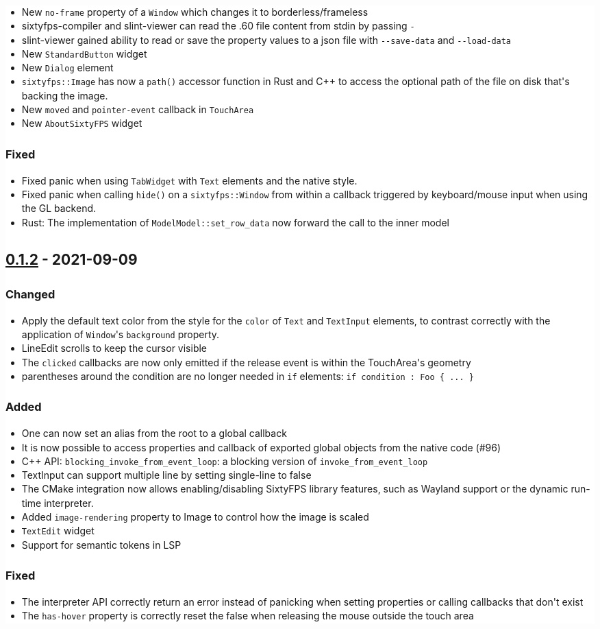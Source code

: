  - New `no-frame` property of a `Window` which changes it to borderless/frameless
 - sixtyfps-compiler and slint-viewer can read the .60 file content from stdin by passing `-`
 - slint-viewer gained ability to read or save the property values to a json file with `--save-data` and `--load-data`
 - New `StandardButton` widget
 - New `Dialog` element
 - `sixtyfps::Image` has now a `path()` accessor function in Rust and C++ to access the optional path
   of the file on disk that's backing the image.
 - New `moved` and `pointer-event` callback in `TouchArea`
 - New `AboutSixtyFPS` widget

### Fixed

 - Fixed panic when using `TabWidget` with `Text` elements and the native style.
 - Fixed panic when calling `hide()` on a `sixtyfps::Window` from within a callback triggered by keyboard/mouse input
   when using the GL backend.
 - Rust: The implementation of <code>ModelModel::set_row_data</code> now forward the call to the inner model

## [0.1.2] - 2021-09-09

### Changed

 - Apply the default text color from the style for the `color` of `Text` and `TextInput` elements, to contrast
   correctly with the application of `Window`'s `background` property.
 - LineEdit scrolls to keep the cursor visible
 - The `clicked` callbacks are now only emitted if the release event is within the TouchArea's geometry
 - parentheses around the condition are no longer needed in `if` elements: `if condition : Foo { ... }`

### Added

 - One can now set an alias from the root to a global callback
 - It is now possible to access properties and callback of exported global objects from the native code (#96)
 - C++ API: `blocking_invoke_from_event_loop`: a blocking version of `invoke_from_event_loop`
 - TextInput can support multiple line by setting single-line to false
 - The CMake integration now allows enabling/disabling SixtyFPS library features, such as Wayland support
   or the dynamic run-time interpreter.
 - Added `image-rendering` property to Image to control how the image is scaled
 - `TextEdit` widget
 - Support for semantic tokens in LSP

### Fixed
 - The interpreter API correctly return an error instead of panicking when setting properties or calling callbacks
   that don't exist
 - The `has-hover` property is correctly reset the false when releasing the mouse outside the touch area


[0.0.1]: https://github.com/slint-ui/slint/releases/tag/v0.0.1
[0.0.2]: https://github.com/slint-ui/slint/releases/tag/v0.0.2
[0.0.3]: https://github.com/slint-ui/slint/releases/tag/v0.0.3
[0.0.4]: https://github.com/slint-ui/slint/releases/tag/v0.0.4
[0.0.5]: https://github.com/slint-ui/slint/releases/tag/v0.0.5
[0.0.6]: https://github.com/slint-ui/slint/releases/tag/v0.0.6
[0.1.0]: https://github.com/slint-ui/slint/releases/tag/v0.1.0
[0.1.1]: https://github.com/slint-ui/slint/releases/tag/v0.1.1
[0.1.2]: https://github.com/slint-ui/slint/releases/tag/v0.1.2
[0.1.3]: https://github.com/slint-ui/slint/releases/tag/v0.1.3
[0.1.4]: https://github.com/slint-ui/slint/releases/tag/v0.1.4
[0.1.5]: https://github.com/slint-ui/slint/releases/tag/v0.1.5
[0.1.6]: https://github.com/slint-ui/slint/releases/tag/v0.1.6
[0.2.0]: https://github.com/slint-ui/slint/releases/tag/v0.2.0
[0.2.1]: https://github.com/slint-ui/slint/releases/tag/v0.2.1
[0.2.2]: https://github.com/slint-ui/slint/releases/tag/v0.2.2
[0.2.3]: https://github.com/slint-ui/slint/releases/tag/v0.2.3
[0.2.4]: https://github.com/slint-ui/slint/releases/tag/v0.2.4
[0.2.5]: https://github.com/slint-ui/slint/releases/tag/v0.2.5
[0.3.0]: https://github.com/slint-ui/slint/releases/tag/v0.3.0
[0.3.1]: https://github.com/slint-ui/slint/releases/tag/v0.3.1
[0.3.2]: https://github.com/slint-ui/slint/releases/tag/v0.3.2
[0.3.3]: https://github.com/slint-ui/slint/releases/tag/v0.3.3
[0.3.4]: https://github.com/slint-ui/slint/releases/tag/v0.3.4
[0.3.5]: https://github.com/slint-ui/slint/releases/tag/v0.3.5
[1.0.0]: https://github.com/slint-ui/slint/releases/tag/v1.0.0
[1.0.1]: https://github.com/slint-ui/slint/releases/tag/v1.0.1
[1.0.2]: https://github.com/slint-ui/slint/releases/tag/v1.0.2
[1.1.0]: https://github.com/slint-ui/slint/releases/tag/v1.1.0
[1.1.1]: https://github.com/slint-ui/slint/releases/tag/v1.1.1
[1.2.0]: https://github.com/slint-ui/slint/releases/tag/v1.2.0
[1.2.1]: https://github.com/slint-ui/slint/releases/tag/v1.2.1
[1.2.2]: https://github.com/slint-ui/slint/releases/tag/v1.2.2
[1.3.0]: https://github.com/slint-ui/slint/releases/tag/v1.3.0
[1.3.1]: https://github.com/slint-ui/slint/releases/tag/v1.3.1
[1.3.2]: https://github.com/slint-ui/slint/releases/tag/v1.3.2